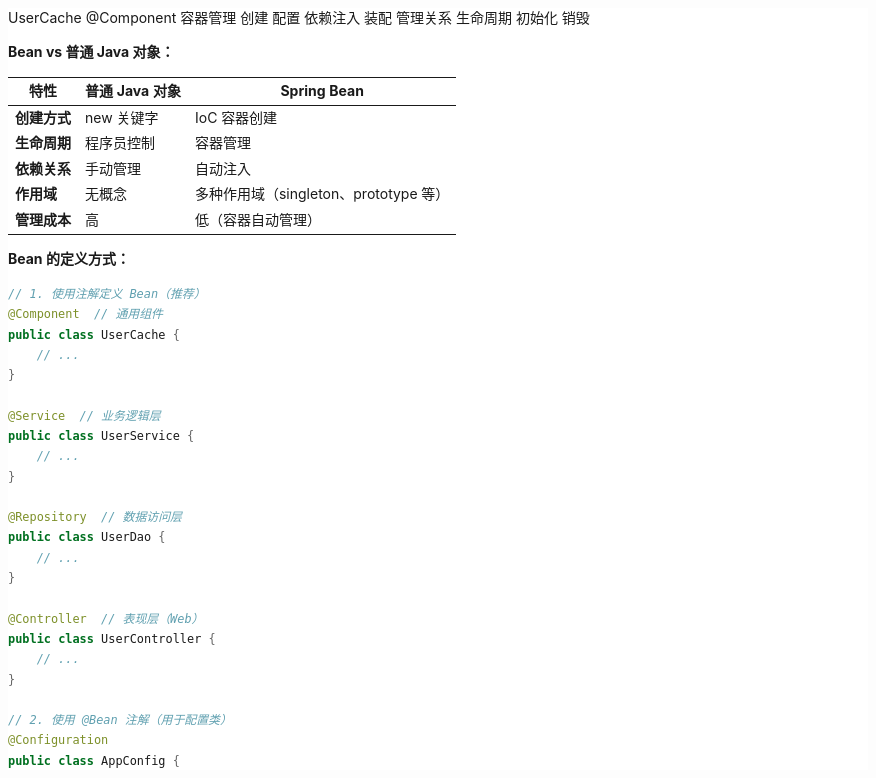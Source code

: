 <text x="540" y="235" text-anchor="middle" font-size="11" fill="#333">UserCache</text>
<text x="540" y="255" text-anchor="middle" font-size="10" fill="#666">@Component</text>
<g transform="translate(100, 300)">
<rect x="0" y="0" width="140" height="60" fill="#e8f5e9" stroke="#2e7d32" stroke-width="2" rx="5"/>
<text x="70" y="20" text-anchor="middle" font-size="12" font-weight="bold" fill="#2e7d32">容器管理</text>
<text x="70" y="38" text-anchor="middle" font-size="10" fill="#333">创建</text>
<text x="70" y="52" text-anchor="middle" font-size="10" fill="#333">配置</text>
</g>
<g transform="translate(280, 300)">
<rect x="0" y="0" width="140" height="60" fill="#fff3e0" stroke="#f57c00" stroke-width="2" rx="5"/>
<text x="70" y="20" text-anchor="middle" font-size="12" font-weight="bold" fill="#f57c00">依赖注入</text>
<text x="70" y="38" text-anchor="middle" font-size="10" fill="#333">装配</text>
<text x="70" y="52" text-anchor="middle" font-size="10" fill="#333">管理关系</text>
</g>
<g transform="translate(460, 300)">
<rect x="0" y="0" width="140" height="60" fill="#fce4ec" stroke="#c2185b" stroke-width="2" rx="5"/>
<text x="70" y="20" text-anchor="middle" font-size="12" font-weight="bold" fill="#c2185b">生命周期</text>
<text x="70" y="38" text-anchor="middle" font-size="10" fill="#333">初始化</text>
<text x="70" y="52" text-anchor="middle" font-size="10" fill="#333">销毁</text>
</g>
</svg>

**Bean vs 普通 Java 对象：**

| 特性 | 普通 Java 对象 | Spring Bean |
|------|--------------|------------|
| **创建方式** | new 关键字 | IoC 容器创建 |
| **生命周期** | 程序员控制 | 容器管理 |
| **依赖关系** | 手动管理 | 自动注入 |
| **作用域** | 无概念 | 多种作用域（singleton、prototype 等）|
| **管理成本** | 高 | 低（容器自动管理）|

**Bean 的定义方式：**

```java
// 1. 使用注解定义 Bean（推荐）
@Component  // 通用组件
public class UserCache {
    // ...
}

@Service  // 业务逻辑层
public class UserService {
    // ...
}

@Repository  // 数据访问层
public class UserDao {
    // ...
}

@Controller  // 表现层（Web）
public class UserController {
    // ...
}

// 2. 使用 @Bean 注解（用于配置类）
@Configuration
public class AppConfig {
```